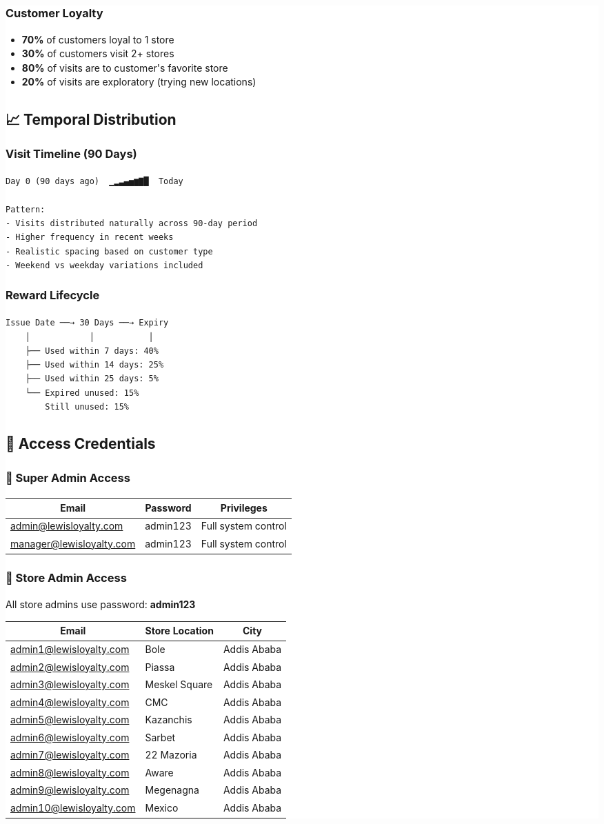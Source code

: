 ### Customer Loyalty
- **70%** of customers loyal to 1 store
- **30%** of customers visit 2+ stores
- **80%** of visits are to customer's favorite store
- **20%** of visits are exploratory (trying new locations)

## 📈 Temporal Distribution

### Visit Timeline (90 Days)
```
Day 0 (90 days ago)  ▁▂▃▄▅▆▇█  Today
                     
Pattern:
- Visits distributed naturally across 90-day period
- Higher frequency in recent weeks
- Realistic spacing based on customer type
- Weekend vs weekday variations included
```

### Reward Lifecycle
```
Issue Date ──→ 30 Days ──→ Expiry
    │            │           │
    ├── Used within 7 days: 40%
    ├── Used within 14 days: 25%
    ├── Used within 25 days: 5%
    └── Expired unused: 15%
        Still unused: 15%
```

## 🔐 Access Credentials

### 👑 Super Admin Access
| Email | Password | Privileges |
|-------|----------|-----------|
| admin@lewisloyalty.com | admin123 | Full system control |
| manager@lewisloyalty.com | admin123 | Full system control |

### 🏪 Store Admin Access
All store admins use password: **admin123**

| Email | Store Location | City |
|-------|----------------|------|
| admin1@lewisloyalty.com | Bole | Addis Ababa |
| admin2@lewisloyalty.com | Piassa | Addis Ababa |
| admin3@lewisloyalty.com | Meskel Square | Addis Ababa |
| admin4@lewisloyalty.com | CMC | Addis Ababa |
| admin5@lewisloyalty.com | Kazanchis | Addis Ababa |
| admin6@lewisloyalty.com | Sarbet | Addis Ababa |
| admin7@lewisloyalty.com | 22 Mazoria | Addis Ababa |
| admin8@lewisloyalty.com | Aware | Addis Ababa |
| admin9@lewisloyalty.com | Megenagna | Addis Ababa |
| admin10@lewisloyalty.com | Mexico | Addis Ababa |